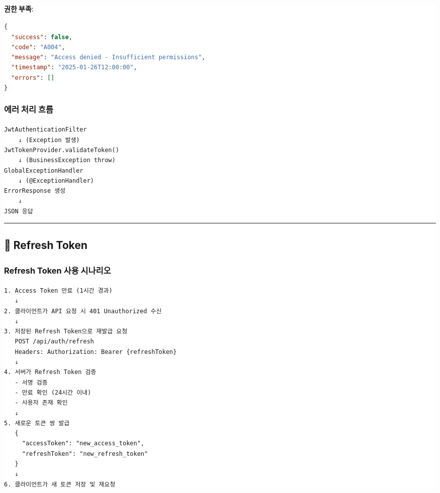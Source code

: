 **권한 부족**:
```json
{
  "success": false,
  "code": "A004",
  "message": "Access denied - Insufficient permissions",
  "timestamp": "2025-01-26T12:00:00",
  "errors": []
}
```

### 에러 처리 흐름

```
JwtAuthenticationFilter
    ↓ (Exception 발생)
JwtTokenProvider.validateToken()
    ↓ (BusinessException throw)
GlobalExceptionHandler
    ↓ (@ExceptionHandler)
ErrorResponse 생성
    ↓
JSON 응답
```

---

## 🔄 Refresh Token

### Refresh Token 사용 시나리오

```
1. Access Token 만료 (1시간 경과)
   ↓
2. 클라이언트가 API 요청 시 401 Unauthorized 수신
   ↓
3. 저장된 Refresh Token으로 재발급 요청
   POST /api/auth/refresh
   Headers: Authorization: Bearer {refreshToken}
   ↓
4. 서버가 Refresh Token 검증
   - 서명 검증
   - 만료 확인 (24시간 이내)
   - 사용자 존재 확인
   ↓
5. 새로운 토큰 쌍 발급
   {
     "accessToken": "new_access_token",
     "refreshToken": "new_refresh_token"
   }
   ↓
6. 클라이언트가 새 토큰 저장 및 재요청
```
